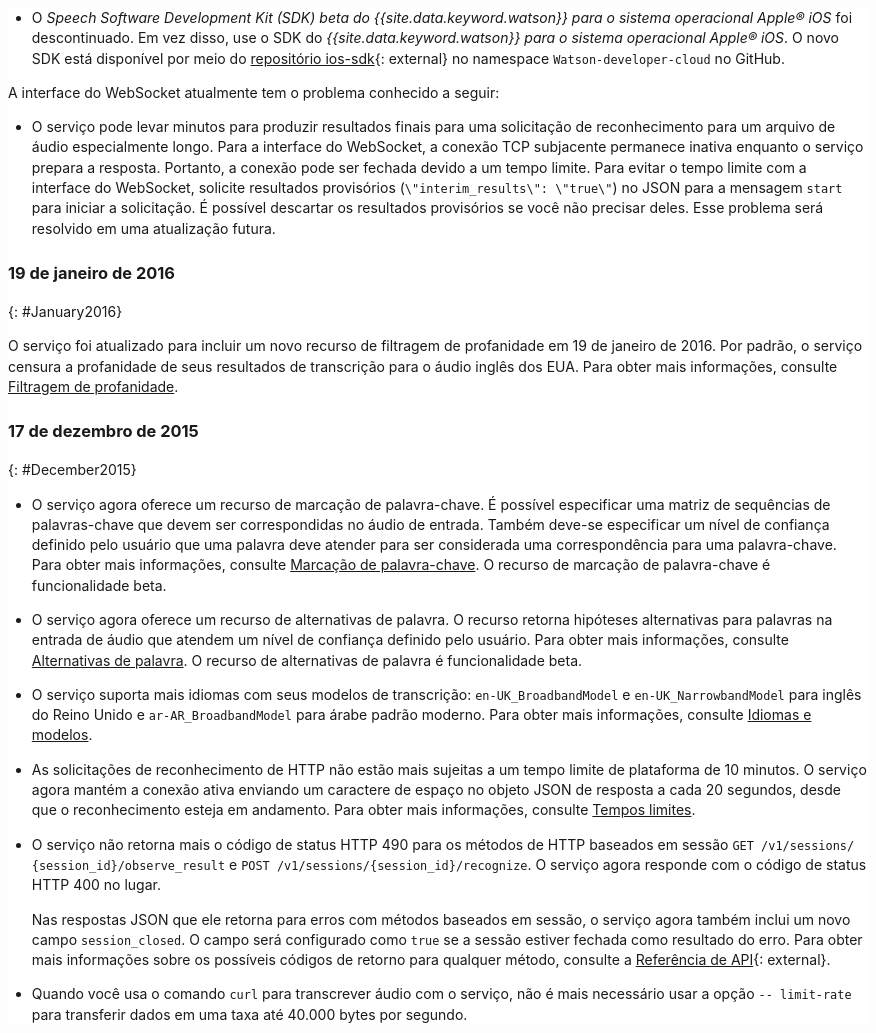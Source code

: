 -   O *Speech Software Development Kit (SDK) beta do {{site.data.keyword.watson}} para o sistema operacional Apple&reg; iOS* foi descontinuado. Em vez disso, use o SDK do *{{site.data.keyword.watson}} para o sistema operacional Apple&reg; iOS*. O novo SDK está disponível por meio do [repositório ios-sdk](https://github.com/watson-developer-cloud/ios-sdk){: external} no namespace `Watson-developer-cloud` no GitHub.

A interface do WebSocket atualmente tem o problema conhecido a seguir:

-   O serviço pode levar minutos para produzir resultados finais para uma solicitação de reconhecimento para um arquivo de áudio especialmente longo. Para a interface do WebSocket, a conexão TCP subjacente permanece inativa enquanto o serviço prepara a resposta. Portanto, a conexão pode ser fechada devido a um tempo limite. Para evitar o tempo limite com a interface do WebSocket, solicite resultados provisórios (`\"interim_results\": \"true\"`) no JSON para a mensagem `start` para iniciar a solicitação. É possível descartar os resultados provisórios se você não precisar deles. Esse problema será resolvido em uma atualização futura.

### 19 de janeiro de 2016
{: #January2016}

O serviço foi atualizado para incluir um novo recurso de filtragem de profanidade em 19 de janeiro de 2016. Por padrão, o serviço censura a profanidade de seus resultados de transcrição para o áudio inglês dos EUA. Para obter mais informações, consulte [Filtragem de profanidade](/docs/services/speech-to-text?topic=speech-to-text-output#profanity_filter).

### 17 de dezembro de 2015
{: #December2015}

-   O serviço agora oferece um recurso de marcação de palavra-chave. É possível especificar uma matriz de sequências de palavras-chave que devem ser correspondidas no áudio de entrada. Também deve-se especificar um nível de confiança definido pelo usuário que uma palavra deve atender para ser considerada uma correspondência para uma palavra-chave. Para obter mais informações, consulte [Marcação de palavra-chave](/docs/services/speech-to-text?topic=speech-to-text-output#keyword_spotting). O recurso de marcação de palavra-chave é funcionalidade beta.
-   O serviço agora oferece um recurso de alternativas de palavra. O recurso retorna hipóteses alternativas para palavras na entrada de áudio que atendem um nível de confiança definido pelo usuário. Para obter mais informações, consulte [Alternativas de palavra](/docs/services/speech-to-text?topic=speech-to-text-output#word_alternatives). O recurso de alternativas de palavra é funcionalidade beta.
-   O serviço suporta mais idiomas com seus modelos de transcrição: `en-UK_BroadbandModel` e `en-UK_NarrowbandModel` para inglês do Reino Unido e `ar-AR_BroadbandModel` para árabe padrão moderno. Para obter mais informações, consulte [Idiomas e modelos](/docs/services/speech-to-text?topic=speech-to-text-models).
-   As solicitações de reconhecimento de HTTP não estão mais sujeitas a um tempo limite de plataforma de 10 minutos. O serviço agora mantém a conexão ativa enviando um caractere de espaço no objeto JSON de resposta a cada 20 segundos, desde que o reconhecimento esteja em andamento. Para obter mais informações, consulte [Tempos limites](/docs/services/speech-to-text?topic=speech-to-text-input#timeouts).
-   O serviço não retorna mais o código de status HTTP 490 para os métodos de HTTP baseados em sessão `GET /v1/sessions/{session_id}/observe_result` e `POST /v1/sessions/{session_id}/recognize`. O serviço agora responde com o código de status HTTP 400 no lugar.

    Nas respostas JSON que ele retorna para erros com métodos baseados em sessão, o serviço agora também inclui um novo campo `session_closed`. O campo será configurado como `true` se a sessão estiver fechada como resultado do erro. Para obter mais informações sobre os possíveis códigos de retorno para qualquer método, consulte a [Referência de API](https://{DomainName}/apidocs/speech-to-text){: external}.
-   Quando você usa o comando `curl` para transcrever áudio com o serviço, não é mais necessário usar a opção `-- limit-rate` para transferir dados em uma taxa até 40.000 bytes por segundo.
